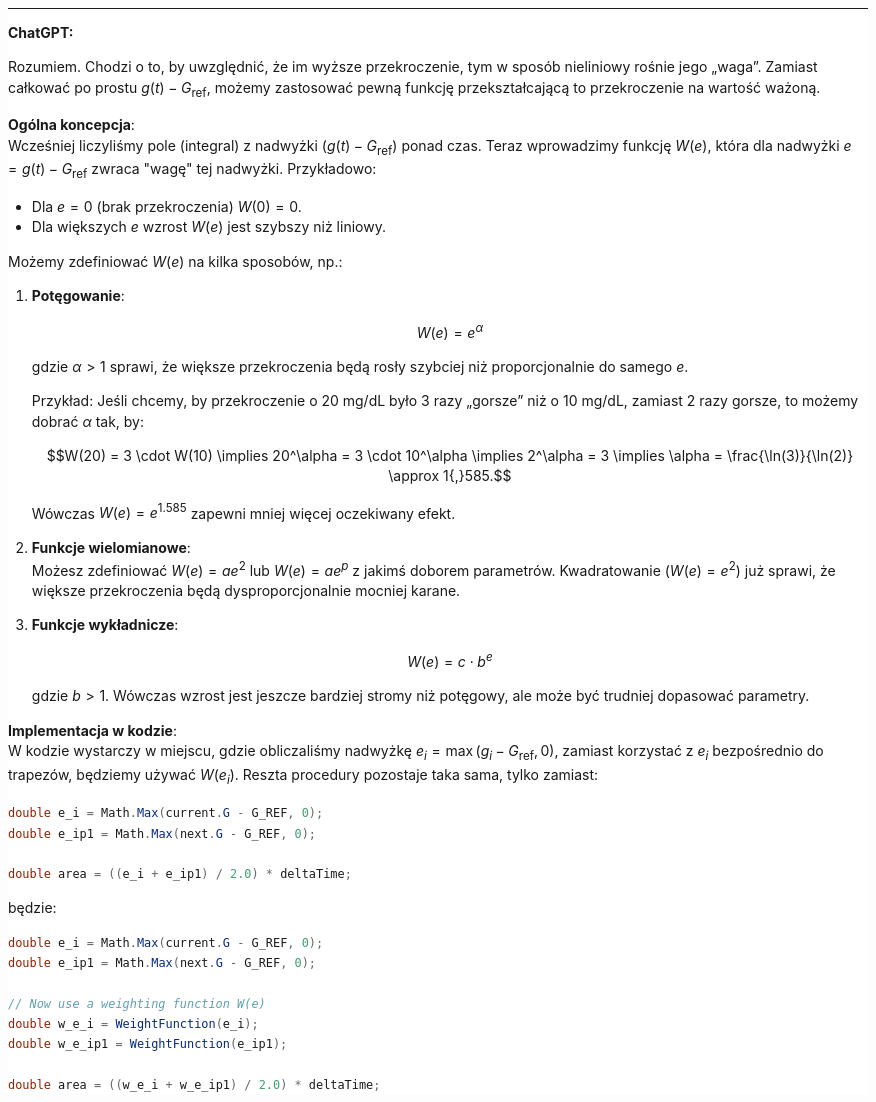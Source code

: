 * * *

**ChatGPT:**

Rozumiem. Chodzi o to, by uwzględnić, że im wyższe przekroczenie, tym w sposób nieliniowy rośnie jego „waga”. Zamiast całkować po prostu $g(t) - G_{\text{ref}}$, możemy zastosować pewną funkcję przekształcającą to przekroczenie na wartość ważoną.

**Ogólna koncepcja**:  
Wcześniej liczyliśmy pole (integral) z nadwyżki $(g(t) - G_{\text{ref}})$ ponad czas. Teraz wprowadzimy funkcję $W(e)$, która dla nadwyżki $e = g(t) - G_{\text{ref}}$ zwraca "wagę" tej nadwyżki. Przykładowo:

* Dla $e=0$ (brak przekroczenia) $W(0)=0$.
* Dla większych $e$ wzrost $W(e)$ jest szybszy niż liniowy.

Możemy zdefiniować $W(e)$ na kilka sposobów, np.:

1. **Potęgowanie**:
    
    $$W(e) = e^\alpha$$
    
    gdzie $\alpha > 1$ sprawi, że większe przekroczenia będą rosły szybciej niż proporcjonalnie do samego $e$.
    
    Przykład: Jeśli chcemy, by przekroczenie o 20 mg/dL było 3 razy „gorsze” niż o 10 mg/dL, zamiast 2 razy gorsze, to możemy dobrać $\alpha$ tak, by:
    
    $$W(20) = 3 \cdot W(10) \implies 20^\alpha = 3 \cdot 10^\alpha \implies 2^\alpha = 3 \implies \alpha = \frac{\ln(3)}{\ln(2)} \approx 1{,}585.$$
    
    Wówczas $W(e) = e^{1.585}$ zapewni mniej więcej oczekiwany efekt.
    
2. **Funkcje wielomianowe**:  
    Możesz zdefiniować $W(e) = a e^2$ lub $W(e)=a e^p$ z jakimś doborem parametrów. Kwadratowanie ($W(e)=e^2$) już sprawi, że większe przekroczenia będą dysproporcjonalnie mocniej karane.
    
3. **Funkcje wykładnicze**:
    
    $$W(e) = c \cdot b^{e}$$
    
    gdzie $b>1$. Wówczas wzrost jest jeszcze bardziej stromy niż potęgowy, ale może być trudniej dopasować parametry.
    

**Implementacja w kodzie**:  
W kodzie wystarczy w miejscu, gdzie obliczaliśmy nadwyżkę $e_i = \max(g_i - G_{\text{ref}},0)$, zamiast korzystać z $e_i$ bezpośrednio do trapezów, będziemy używać $W(e_i)$. Reszta procedury pozostaje taka sama, tylko zamiast:

```csharp
double e_i = Math.Max(current.G - G_REF, 0);
double e_ip1 = Math.Max(next.G - G_REF, 0);

double area = ((e_i + e_ip1) / 2.0) * deltaTime;
```

będzie:

```csharp
double e_i = Math.Max(current.G - G_REF, 0);
double e_ip1 = Math.Max(next.G - G_REF, 0);

// Now use a weighting function W(e)
double w_e_i = WeightFunction(e_i);
double w_e_ip1 = WeightFunction(e_ip1);

double area = ((w_e_i + w_e_ip1) / 2.0) * deltaTime;
```
